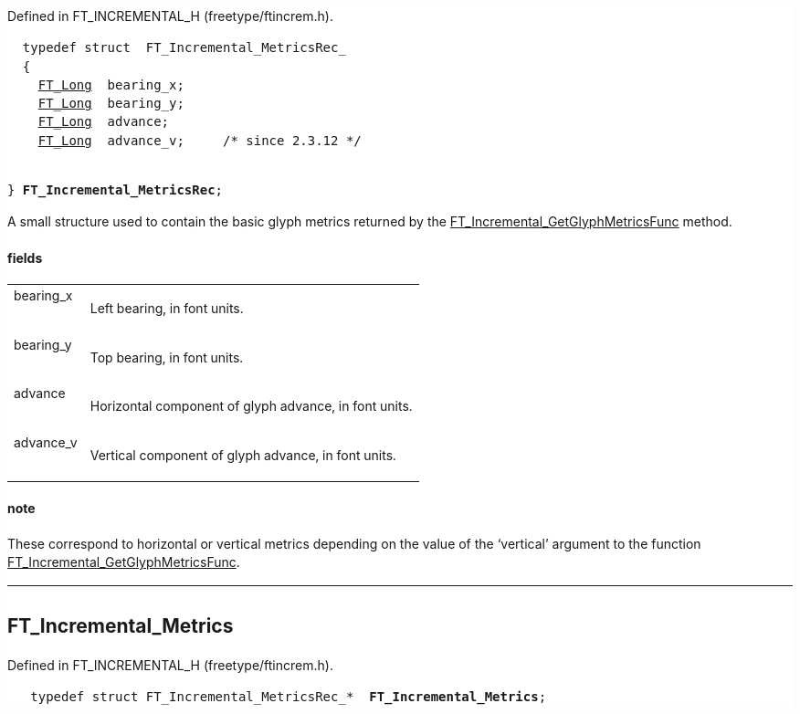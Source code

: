 Defined in FT_INCREMENTAL_H (freetype/ftincrem.h).

<div class = "codehilite">
<pre>
  <span class="keyword">typedef</span> <span class="keyword">struct</span>  FT_Incremental_MetricsRec_
  {
    <a href="../ft2-basic_types/#ft_long">FT_Long</a>  bearing_x;
    <a href="../ft2-basic_types/#ft_long">FT_Long</a>  bearing_y;
    <a href="../ft2-basic_types/#ft_long">FT_Long</a>  advance;
    <a href="../ft2-basic_types/#ft_long">FT_Long</a>  advance_v;     /* since 2.3.12 */

  } <b>FT_Incremental_MetricsRec</b>;
</pre>
</div>


A small structure used to contain the basic glyph metrics returned by the <a href="../ft2-incremental/#ft_incremental_getglyphmetricsfunc">FT_Incremental_GetGlyphMetricsFunc</a> method.

<h4>fields</h4>
<table class="fields">
<tr><td class="val" id="bearing_x">bearing_x</td><td class="desc">
<p>Left bearing, in font units.</p>
</td></tr>
<tr><td class="val" id="bearing_y">bearing_y</td><td class="desc">
<p>Top bearing, in font units.</p>
</td></tr>
<tr><td class="val" id="advance">advance</td><td class="desc">
<p>Horizontal component of glyph advance, in font units.</p>
</td></tr>
<tr><td class="val" id="advance_v">advance_v</td><td class="desc">
<p>Vertical component of glyph advance, in font units.</p>
</td></tr>
</table>

<h4>note</h4>

These correspond to horizontal or vertical metrics depending on the value of the &lsquo;vertical&rsquo; argument to the function <a href="../ft2-incremental/#ft_incremental_getglyphmetricsfunc">FT_Incremental_GetGlyphMetricsFunc</a>.

<hr />

## FT_Incremental_Metrics

Defined in FT_INCREMENTAL_H (freetype/ftincrem.h).

<div class = "codehilite">
<pre>
   <span class="keyword">typedef</span> <span class="keyword">struct</span> FT_Incremental_MetricsRec_*  <b>FT_Incremental_Metrics</b>;
</pre>
</div>
